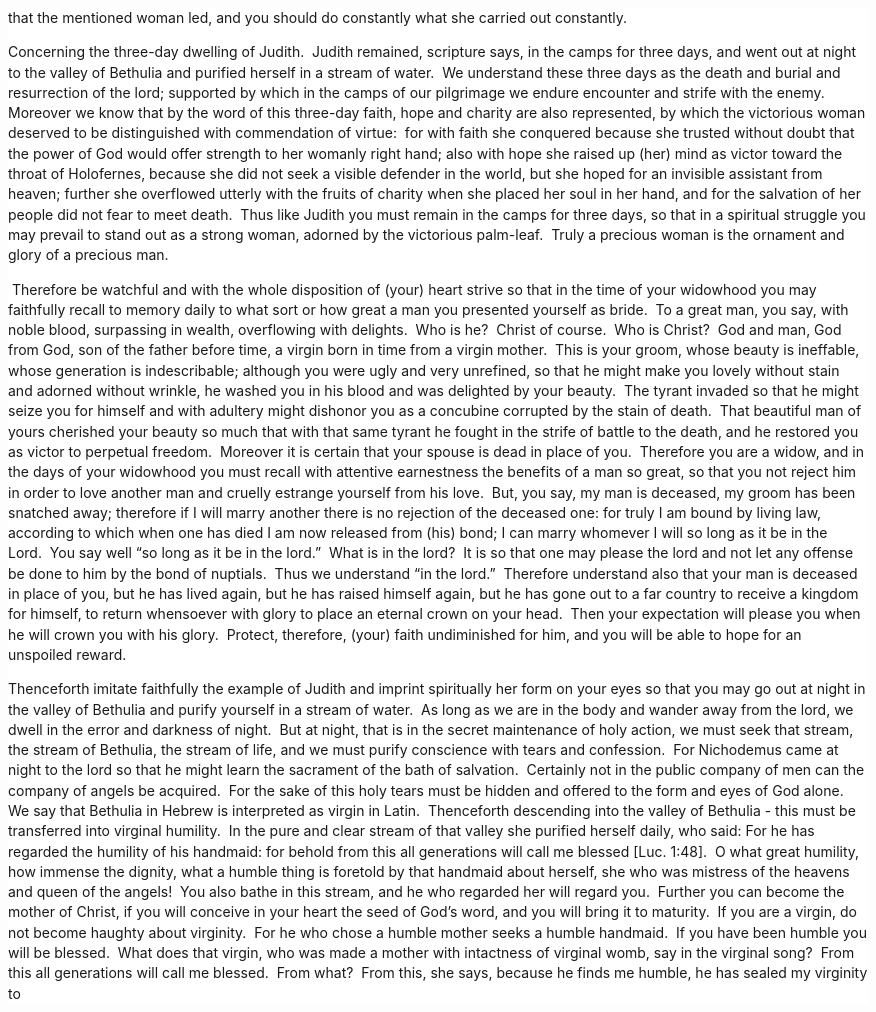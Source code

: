 that the mentioned woman led, and you should do constantly what she carried out constantly.&nbsp;</p><p>Concerning the three-day dwelling of Judith.&nbsp;&nbsp;Judith remained, scripture says, in the camps for three days, and went out at night to the valley of Bethulia and purified herself in a stream of water.&nbsp; We understand these three days as the death and burial and resurrection of the lord; supported by which in the camps of our pilgrimage we endure encounter and strife with the enemy.&nbsp; Moreover we know that by the word of this three-day faith, hope and charity are also represented, by which the victorious woman deserved to be distinguished with commendation of virtue:&nbsp; for with faith she conquered because she trusted without doubt that the power of God would offer strength to her womanly right hand; also with hope she raised up (her) mind as victor toward the throat of Holofernes, because she did not seek a visible defender in the world, but she hoped for an invisible assistant from heaven; further she overflowed utterly with the fruits of charity when she placed her soul in her hand, and for the salvation of her people did not fear to meet death.&nbsp; Thus like Judith you must remain in the camps for three days, so that in a spiritual struggle you may prevail to stand out as a strong woman, adorned by the victorious palm-leaf.&nbsp; Truly a precious woman is the ornament and glory of a precious man.</p><p>&nbsp;Therefore be watchful and with the whole disposition of (your) heart strive so that in the time of your widowhood you may faithfully recall to memory daily to what sort or how great a man you presented yourself as bride.&nbsp; To a great man, you say, with noble blood, surpassing in wealth, overflowing with delights.&nbsp; Who is he?&nbsp; Christ of course.&nbsp; Who is Christ?&nbsp; God and man, God from God, son of the father before time, a virgin born in time from a virgin mother.&nbsp; This is your groom, whose beauty is ineffable, whose generation is indescribable; although you were ugly and very unrefined, so that he might make you lovely without stain and adorned without wrinkle, he washed you in his blood and was delighted by your beauty.&nbsp; The tyrant invaded so that he might seize you for himself and with adultery might dishonor you as a concubine corrupted by the stain of death.&nbsp; That beautiful man of yours cherished your beauty so much that with that same tyrant he fought in the strife of battle to the death, and he restored you as victor to perpetual freedom.&nbsp; Moreover it is certain that your spouse is dead in place of you.&nbsp; Therefore you are a widow, and in the days of your widowhood you must recall with attentive earnestness the benefits of a man so great, so that you not reject him in order to love another man and cruelly estrange yourself from his love.&nbsp; But, you say, my man is deceased, my groom has been snatched away; therefore if I will marry another there is no rejection of the deceased one: for truly I am bound by living law, according to which when one has died I am now released from (his) bond; I can marry whomever I will so long as it be in the Lord.&nbsp; You say well “so long as it be in the lord.”&nbsp; What is in the lord?&nbsp; It is so that one may please the lord and not let any offense be done to him by the bond of nuptials.&nbsp; Thus we understand “in the lord.”&nbsp; Therefore understand also that your man is deceased in place of you, but he has lived again, but he has raised himself again, but he has gone out to a far country to receive a kingdom for himself, to return whensoever with glory to place an eternal crown on your head.&nbsp; Then your expectation will please you when he will crown you with his glory.&nbsp; Protect, therefore, (your) faith undiminished for him, and you will be able to hope for an unspoiled reward.</p><p>Thenceforth imitate faithfully the example of Judith and imprint spiritually her form on your eyes so that you may go out at night in the valley of Bethulia and purify yourself in a stream of water.&nbsp; As long as we are in the body and wander away from the lord, we dwell in the error and darkness of night.&nbsp; But at night, that is in the secret maintenance of holy action, we must seek that stream, the stream of Bethulia, the stream of life, and we must purify conscience with tears and confession.&nbsp; For Nichodemus came at night to the lord so that he might learn the sacrament of the bath of salvation.&nbsp; Certainly not in the public company of men can the company of angels be acquired.&nbsp; For the sake of this holy tears must be hidden and offered to the form and eyes of God alone.&nbsp; We say that Bethulia in Hebrew is interpreted as virgin in Latin.&nbsp; Thenceforth descending into the valley of Bethulia - this must be transferred into virginal humility.&nbsp; In the pure and clear stream of that valley she purified herself daily, who said: For he has regarded the humility of his handmaid: for behold from this all generations will call me blessed [Luc. 1:48].&nbsp; O what great humility, how immense the dignity, what a humble thing is foretold by that handmaid about herself, she who was mistress of the heavens and queen of the angels!&nbsp; You also bathe in this stream, and he who regarded her will regard you.&nbsp; Further you can become the mother of Christ, if you will conceive in your heart the seed of God’s word, and you will bring it to maturity.&nbsp; If you are a virgin, do not become haughty about virginity.&nbsp; For he who chose a humble mother seeks a humble handmaid.&nbsp; If you have been humble you will be blessed.&nbsp; What does that virgin, who was made a mother with intactness of virginal womb, say in the virginal song?&nbsp; From this all generations will call me blessed.&nbsp; From what?&nbsp; From this, she says, because he finds me humble, he has sealed my virginity to